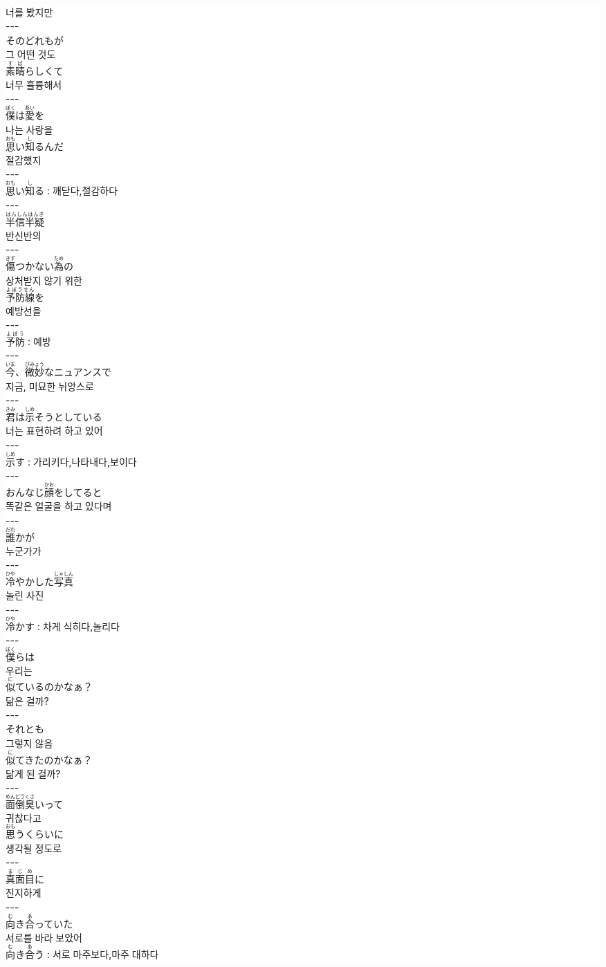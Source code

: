 너를 봤지만<br>
---<br>
そのどれもが<br>
그 어떤 것도<br>
<ruby><rb>素晴</rb><rt>すば</rt></ruby>らしくて<br>
너무 휼륭해서<br>
---<br>
<ruby><rb>僕</rb><rt>ぼく</rt></ruby>は<ruby><rb>愛</rb><rt>あい</rt></ruby>を<br>
나는 사랑을<br>
<ruby><rb>思</rb><rt>おも</rt></ruby>い<ruby><rb>知</rb><rt>し</rt></ruby>るんだ<br>
절감했지<br>
---<br>
<ruby><rb>思</rb><rt>おも</rt></ruby>い<ruby><rb>知</rb><rt>し</rt></ruby>る : 깨닫다,절감하다<br>
---<br>
<ruby><rb>半信半疑</rb><rt>はんしんはんぎ</rt></ruby><br>
반신반의<br>
---<br>
<ruby><rb>傷</rb><rt>きず</rt></ruby>つかない<ruby><rb>為</rb><rt>ため</rt></ruby>の<br>
상처받지 않기 위한<br>
<ruby><rb>予防線</rb><rt>よぼうせん</rt></ruby>を<br>
예방선을<br>
---<br>
<ruby><rb>予防</rb><rt>よぼう</rt></ruby> : 예방<br>
---<br>
<ruby><rb>今</rb><rt>いま</rt></ruby>、<ruby><rb>微妙</rb><rt>びみょう</rt></ruby>なニュアンスで<br>
지금, 미묘한 뉘앙스로<br>
---<br>
<ruby><rb>君</rb><rt>きみ</rt></ruby>は<ruby><rb>示</rb><rt>しめ</rt></ruby>そうとしている<br>
너는 표현하려 하고 있어<br>
---<br>
<ruby><rb>示</rb><rt>しめ</rt></ruby>す : 가리키다,나타내다,보이다<br>
---<br>
おんなじ<ruby><rb>顔</rb><rt>かお</rt></ruby>をしてると<br>
똑같은 얼굴을 하고 있다며<br>
---<br>
<ruby><rb>誰</rb><rt>だれ</rt></ruby>かが<br>
누군가가<br>
---<br>
<ruby><rb>冷</rb><rt>ひや</rt></ruby>やかした<ruby><rb>写真</rb><rt>しゃしん</rt></ruby><br>
놀린 사진<br>
---<br>
<ruby><rb>冷</rb><rt>ひや</rt></ruby>かす : 차게 식히다,놀리다<br>
---<br>
<ruby><rb>僕</rb><rt>ぼく</rt></ruby>らは<br>
우리는<br>
<ruby><rb>似</rb><rt>に</rt></ruby>ているのかなぁ？<br>
닮은 걸까?<br>
---<br>
それとも<br>
그렇지 않음<br>
<ruby><rb>似</rb><rt>に</rt></ruby>てきたのかなぁ？<br>
닮게 된 걸까?<br>
---<br>
<ruby><rb>面倒臭</rb><rt>めんどうくさ</rt></ruby>いって<br>
귀찮다고<br>
<ruby><rb>思</rb><rt>おも</rt></ruby>うくらいに<br>
생각될 정도로<br>
---<br>
<ruby><rb>真面目</rb><rt>まじめ</rt></ruby>に<br>
진지하게<br>
---<br>
<ruby><rb>向</rb><rt>む</rt></ruby>き<ruby><rb>合</rb><rt>あ</rt></ruby>っていた<br>
서로를 바라 보았어<br>
<ruby><rb>向</rb><rt>む</rt></ruby>き<ruby><rb>合</rb><rt>あ</rt></ruby>う : 서로 마주보다,마주 대하다<br>